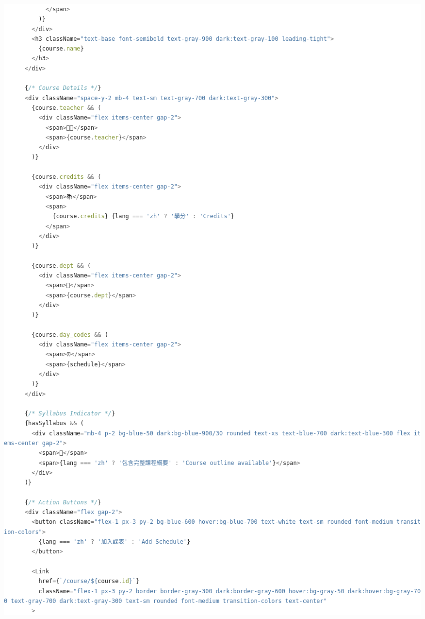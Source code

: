 ```typescript
            </span>
          )}
        </div>
        <h3 className="text-base font-semibold text-gray-900 dark:text-gray-100 leading-tight">
          {course.name}
        </h3>
      </div>

      {/* Course Details */}
      <div className="space-y-2 mb-4 text-sm text-gray-700 dark:text-gray-300">
        {course.teacher && (
          <div className="flex items-center gap-2">
            <span>👨‍🏫</span>
            <span>{course.teacher}</span>
          </div>
        )}

        {course.credits && (
          <div className="flex items-center gap-2">
            <span>📚</span>
            <span>
              {course.credits} {lang === 'zh' ? '學分' : 'Credits'}
            </span>
          </div>
        )}

        {course.dept && (
          <div className="flex items-center gap-2">
            <span>🏢</span>
            <span>{course.dept}</span>
          </div>
        )}

        {course.day_codes && (
          <div className="flex items-center gap-2">
            <span>⏰</span>
            <span>{schedule}</span>
          </div>
        )}
      </div>

      {/* Syllabus Indicator */}
      {hasSyllabus && (
        <div className="mb-4 p-2 bg-blue-50 dark:bg-blue-900/30 rounded text-xs text-blue-700 dark:text-blue-300 flex items-center gap-2">
          <span>📄</span>
          <span>{lang === 'zh' ? '包含完整課程綱要' : 'Course outline available'}</span>
        </div>
      )}

      {/* Action Buttons */}
      <div className="flex gap-2">
        <button className="flex-1 px-3 py-2 bg-blue-600 hover:bg-blue-700 text-white text-sm rounded font-medium transition-colors">
          {lang === 'zh' ? '加入課表' : 'Add Schedule'}
        </button>

        <Link
          href={`/course/${course.id}`}
          className="flex-1 px-3 py-2 border border-gray-300 dark:border-gray-600 hover:bg-gray-50 dark:hover:bg-gray-700 text-gray-700 dark:text-gray-300 text-sm rounded font-medium transition-colors text-center"
        >
```